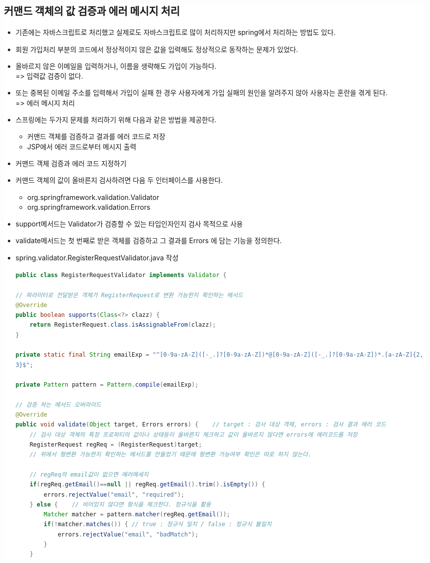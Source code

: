 ## 커맨드 객체의 값 검증과 에러 메시지 처리
* 기존에는 자바스크립트로 처리했고 실제로도 자바스크립트로 많이 처리하지만 spring에서 처리하는 방법도 있다.

* 회원 가입처리 부분의 코드에서 정상적이지 않은 값을 입력해도 정상적으로 동작하는 문제가 있었다.

* 올바르지 않은 이메일을 입력하거나, 이름을 생략해도 가입이 가능하다.  
=> 입력값 검증이 없다.

* 또는 중복된 이메일 주소를 입력해서 가입이 실패 한 경우 사용자에게 가입 실패의 원인을 알려주지 않아 사용자는 혼란을 겪게 된다.  
=> 에러 메시지 처리

* 스프링에는 두가지 문제를 처리하기 위해 다음과 같은 방법을 제공한다.
  - 커맨드 객체를 검증하고 결과를 에러 코드로 저장
  - JSP에서 에러 코드로부터 메시지 출력

* 커맨드 객체 검증과 에러 코드 지정하기

* 커맨드 객체의 값이 올바른지 검사하려면 다음 두 인터페이스를 사용한다.
  - org.springframework.validation.Validator
  - org.springframework.validation.Errors

* support메서드는 Validator가 검증할 수 있는 타입인자인지 검사 목적으로 사용

* validate메서드는 첫 번째로 받은 객체를 검증하고 그 결과를 Errors 에 담는 기능을 정의한다.

* spring.validator.RegisterRequestValidator.java 작성
    ```java
    public class RegisterRequestValidator implements Validator {

	// 파라미터로 전달받은 객체가 RegisterRequest로 변환 가능한지 확인하는 메서드 
	@Override
	public boolean supports(Class<?> clazz) {
		return RegisterRequest.class.isAssignableFrom(clazz);
	}
    
	private static final String emailExp = "^[0-9a-zA-Z]([-_.]?[0-9a-zA-Z])*@[0-9a-zA-Z]([-_.]?[0-9a-zA-Z])*.[a-zA-Z]{2,3}$";
	
	private Pattern pattern = Pattern.compile(emailExp);
	
	// 검증 하는 메서드 오버라이드
	@Override
	public void validate(Object target, Errors errors) {	// target : 검사 대상 객체, errors : 검사 결과 에러 코드
		// 검사 대상 객체의 특정 프로퍼티의 값이나 상태등이 올바른지 체크하고 값이 올바르지 않다면 errors에 에러코드를 저장
		RegisterRequest regReq = (RegisterRequest)target;
		// 위에서 형변환 가능한지 확인하는 메서드를 만들었기 때문에 형변환 가능여부 확인은 따로 하지 않는다.

        // regReq의 email값이 없으면 에러메세지
		if(regReq.getEmail()==null || regReq.getEmail().trim().isEmpty()) {
			errors.rejectValue("email", "required");
		} else {	// 비어있지 않다면 형식을 체크한다. 정규식을 활용
			Matcher matcher = pattern.matcher(regReq.getEmail());
			if(!matcher.matches()) { // true : 정규식 일치 / false : 정규식 불일치
				errors.rejectValue("email", "badMatch");
			}
		}
